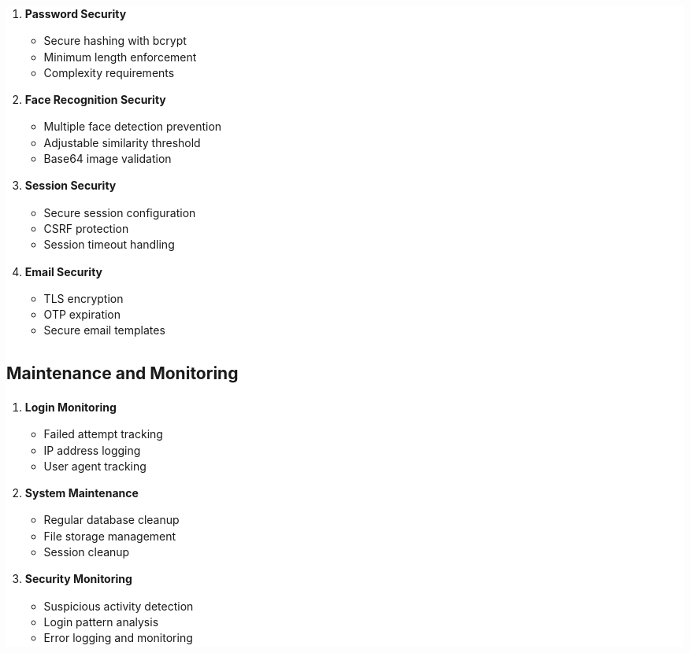 1. **Password Security**
   - Secure hashing with bcrypt
   - Minimum length enforcement
   - Complexity requirements

2. **Face Recognition Security**
   - Multiple face detection prevention
   - Adjustable similarity threshold
   - Base64 image validation

3. **Session Security**
   - Secure session configuration
   - CSRF protection
   - Session timeout handling

4. **Email Security**
   - TLS encryption
   - OTP expiration
   - Secure email templates

## Maintenance and Monitoring

1. **Login Monitoring**
   - Failed attempt tracking
   - IP address logging
   - User agent tracking

2. **System Maintenance**
   - Regular database cleanup
   - File storage management
   - Session cleanup

3. **Security Monitoring**
   - Suspicious activity detection
   - Login pattern analysis
   - Error logging and monitoring
